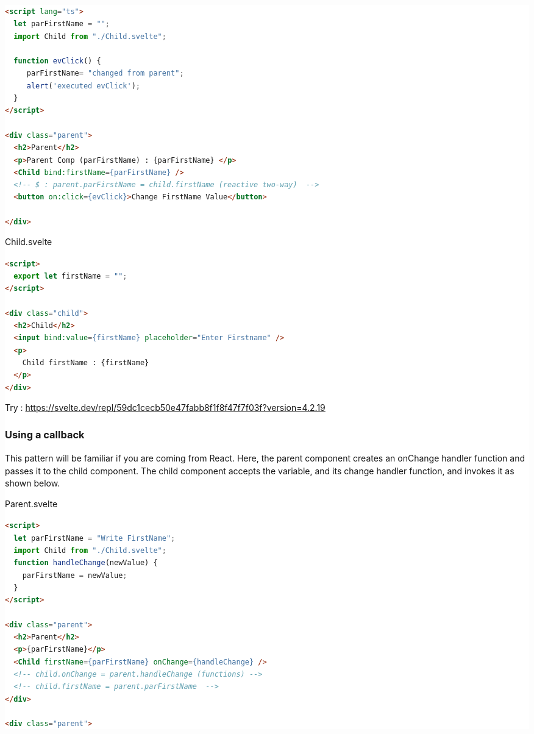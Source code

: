 ```html
<script lang="ts">  
  let parFirstName = "";  
  import Child from "./Child.svelte";  

  function evClick() {
     parFirstName= "changed from parent";
     alert('executed evClick');
  }
</script>

<div class="parent">  
  <h2>Parent</h2>  
  <p>Parent Comp (parFirstName) : {parFirstName} </p>  
  <Child bind:firstName={parFirstName} />
  <!-- $ : parent.parFirstName = child.firstName (reactive two-way)  -->
  <button on:click={evClick}>Change FirstName Value</button>
  
</div>

```

Child.svelte

```html
<script>  
  export let firstName = "";  
</script>

<div class="child">  
  <h2>Child</h2>  
  <input bind:value={firstName} placeholder="Enter Firstname" />  
  <p>  
    Child firstName : {firstName}  
  </p>  
</div>

```

Try : https://svelte.dev/repl/59dc1cecb50e47fabb8f1f8f47f7f03f?version=4.2.19

### Using a callback

This pattern will be familiar if you are coming from React. Here, the parent component creates an onChange handler function and passes it to the child component. The child component accepts the variable, and its change handler function, and invokes it as shown below.

Parent.svelte

```html
<script>  
  let parFirstName = "Write FirstName";  
  import Child from "./Child.svelte";  
  function handleChange(newValue) {  
    parFirstName = newValue;  
  }  
</script>

<div class="parent">  
  <h2>Parent</h2>  
  <p>{parFirstName}</p>  
  <Child firstName={parFirstName} onChange={handleChange} />  
  <!-- child.onChange = parent.handleChange (functions) -->
  <!-- child.firstName = parent.parFirstName  -->
</div>

<div class="parent">  
```